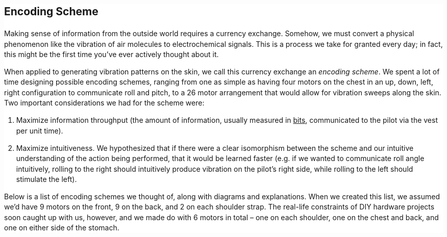 ## Encoding Scheme

Making sense of information from the outside world requires a currency exchange. Somehow, we must convert a physical phenomenon like the vibration of air molecules to electrochemical signals. This is a process we take for granted every day; in fact, this might be the first time you’ve ever actively thought about it.

When applied to generating vibration patterns on the skin, we call this currency exchange an _encoding scheme_. We spent a lot of time designing possible encoding schemes, ranging from one as simple as having four motors on the chest in an up, down, left, right configuration to communicate roll and pitch, to a 26 motor arrangement that would allow for vibration sweeps along the skin. Two important considerations we had for the scheme were:

1. Maximize information throughput (the amount of information, usually measured in [bits](https://en.wikipedia.org/wiki/Bit), communicated to the pilot via the vest per unit time).

2. Maximize intuitiveness. We hypothesized that if there were a clear isomorphism between the scheme and our intuitive understanding of the action being performed, that it would be learned faster (e.g. if we wanted to communicate roll angle intuitively, rolling to the right should intuitively produce vibration on the pilot’s right side, while rolling to the left should stimulate the left).

Below is a list of encoding schemes we thought of, along with diagrams and explanations. When we created this list, we assumed we’d have 9 motors on the front, 9 on the back, and 2 on each shoulder strap. The real-life constraints of DIY hardware projects soon caught up with us, however, and we made do with 6 motors in total – one on each shoulder, one on the chest and back, and one on either side of the stomach.
